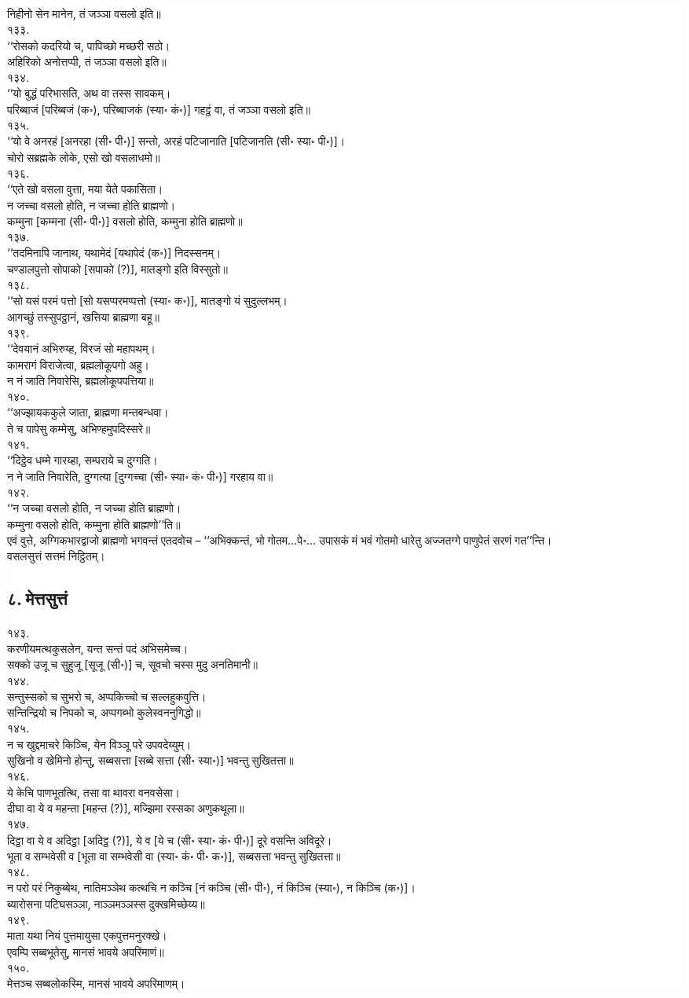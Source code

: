 निहीनो सेन मानेन, तं जञ्ञा वसलो इति॥  
१३३.  
‘‘रोसको कदरियो च, पापिच्छो मच्छरी सठो।  
अहिरिको अनोत्तप्पी, तं जञ्ञा वसलो इति॥  
१३४.  
‘‘यो बुद्धं परिभासति, अथ वा तस्स सावकम्।  
परिब्बाजं [परिब्बजं (क॰), परिब्बाजकं (स्या॰ कं॰)] गहट्ठं वा, तं जञ्ञा वसलो इति॥  
१३५.  
‘‘यो वे अनरहं [अनरहा (सी॰ पी॰)] सन्तो, अरहं पटिजानाति [पटिजानति (सी॰ स्या॰ पी॰)]।  
चोरो सब्रह्मके लोके, एसो खो वसलाधमो॥  
१३६.  
‘‘एते खो वसला वुत्ता, मया येते पकासिता।  
न जच्चा वसलो होति, न जच्चा होति ब्राह्मणो।  
कम्मुना [कम्मना (सी॰ पी॰)] वसलो होति, कम्मुना होति ब्राह्मणो॥  
१३७.  
‘‘तदमिनापि जानाथ, यथामेदं [यथापेदं (क॰)] निदस्सनम्।  
चण्डालपुत्तो सोपाको [सपाको (?)], मातङ्गो इति विस्सुतो॥  
१३८.  
‘‘सो यसं परमं पत्तो [सो यसप्परमप्पत्तो (स्या॰ क॰)], मातङ्गो यं सुदुल्लभम्।  
आगच्छुं तस्सुपट्ठानं, खत्तिया ब्राह्मणा बहू॥  
१३९.  
‘‘देवयानं अभिरुय्ह, विरजं सो महापथम्।  
कामरागं विराजेत्वा, ब्रह्मलोकूपगो अहु।  
न नं जाति निवारेसि, ब्रह्मलोकूपपत्तिया॥  
१४०.  
‘‘अज्झायककुले जाता, ब्राह्मणा मन्तबन्धवा।  
ते च पापेसु कम्मेसु, अभिण्हमुपदिस्सरे॥  
१४१.  
‘‘दिट्ठेव धम्मे गारय्हा, सम्पराये च दुग्गति।  
न ने जाति निवारेति, दुग्गत्या [दुग्गच्चा (सी॰ स्या॰ कं॰ पी॰)] गरहाय वा॥  
१४२.  
‘‘न जच्चा वसलो होति, न जच्चा होति ब्राह्मणो।  
कम्मुना वसलो होति, कम्मुना होति ब्राह्मणो’’ति॥  
एवं वुत्ते, अग्गिकभारद्वाजो ब्राह्मणो भगवन्तं एतदवोच – ‘‘अभिक्कन्तं, भो गोतम…पे॰… उपासकं मं भवं गोतमो धारेतु अज्जतग्गे पाणुपेतं सरणं गत’’न्ति।  
वसलसुत्तं सत्तमं निट्ठितम्।  


## ८. मेत्तसुत्तं

१४३.  
करणीयमत्थकुसलेन, यन्त सन्तं पदं अभिसमेच्च।  
सक्को उजू च सुहुजू [सूजू (सी॰)] च, सूवचो चस्स मुदु अनतिमानी॥  
१४४.  
सन्तुस्सको च सुभरो च, अप्पकिच्चो च सल्लहुकवुत्ति।  
सन्तिन्द्रियो च निपको च, अप्पगब्भो कुलेस्वननुगिद्धो॥  
१४५.  
न च खुद्दमाचरे किञ्चि, येन विञ्ञू परे उपवदेय्युम्।  
सुखिनो व खेमिनो होन्तु, सब्बसत्ता [सब्बे सत्ता (सी॰ स्या॰)] भवन्तु सुखितत्ता॥  
१४६.  
ये केचि पाणभूतत्थि, तसा वा थावरा वनवसेसा।  
दीघा वा ये व महन्ता [महन्त (?)], मज्झिमा रस्सका अणुकथूला॥  
१४७.  
दिट्ठा वा ये व अदिट्ठा [अदिट्ठ (?)], ये व [ये च (सी॰ स्या॰ कं॰ पी॰)] दूरे वसन्ति अविदूरे।  
भूता व सम्भवेसी व [भूता वा सम्भवेसी वा (स्या॰ कं॰ पी॰ क॰)], सब्बसत्ता भवन्तु सुखितत्ता॥  
१४८.  
न परो परं निकुब्बेथ, नातिमञ्ञेथ कत्थचि न कञ्चि [नं कञ्चि (सी॰ पी॰), नं किञ्चि (स्या॰), न किञ्चि (क॰)]।  
ब्यारोसना पटिघसञ्ञा, नाञ्ञमञ्ञस्स दुक्खमिच्छेय्य॥  
१४९.  
माता यथा नियं पुत्तमायुसा एकपुत्तमनुरक्खे।  
एवम्पि सब्बभूतेसु, मानसं भावये अपरिमाणं॥  
१५०.  
मेत्तञ्च सब्बलोकस्मि, मानसं भावये अपरिमाणम्।  